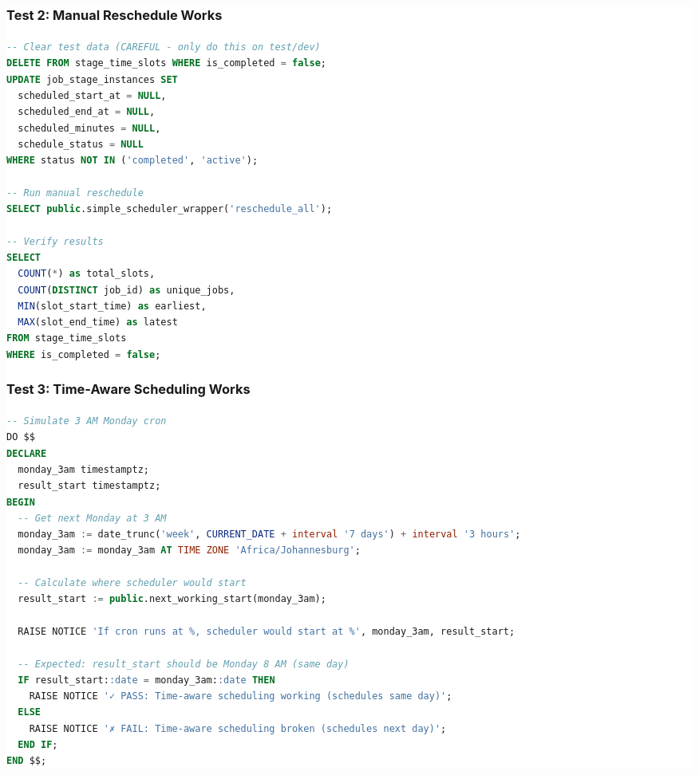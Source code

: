 ### Test 2: Manual Reschedule Works

```sql
-- Clear test data (CAREFUL - only do this on test/dev)
DELETE FROM stage_time_slots WHERE is_completed = false;
UPDATE job_stage_instances SET 
  scheduled_start_at = NULL,
  scheduled_end_at = NULL,
  scheduled_minutes = NULL,
  schedule_status = NULL
WHERE status NOT IN ('completed', 'active');

-- Run manual reschedule
SELECT public.simple_scheduler_wrapper('reschedule_all');

-- Verify results
SELECT 
  COUNT(*) as total_slots,
  COUNT(DISTINCT job_id) as unique_jobs,
  MIN(slot_start_time) as earliest,
  MAX(slot_end_time) as latest
FROM stage_time_slots
WHERE is_completed = false;
```

### Test 3: Time-Aware Scheduling Works

```sql
-- Simulate 3 AM Monday cron
DO $$
DECLARE
  monday_3am timestamptz;
  result_start timestamptz;
BEGIN
  -- Get next Monday at 3 AM
  monday_3am := date_trunc('week', CURRENT_DATE + interval '7 days') + interval '3 hours';
  monday_3am := monday_3am AT TIME ZONE 'Africa/Johannesburg';
  
  -- Calculate where scheduler would start
  result_start := public.next_working_start(monday_3am);
  
  RAISE NOTICE 'If cron runs at %, scheduler would start at %', monday_3am, result_start;
  
  -- Expected: result_start should be Monday 8 AM (same day)
  IF result_start::date = monday_3am::date THEN
    RAISE NOTICE '✓ PASS: Time-aware scheduling working (schedules same day)';
  ELSE
    RAISE NOTICE '✗ FAIL: Time-aware scheduling broken (schedules next day)';
  END IF;
END $$;
```
